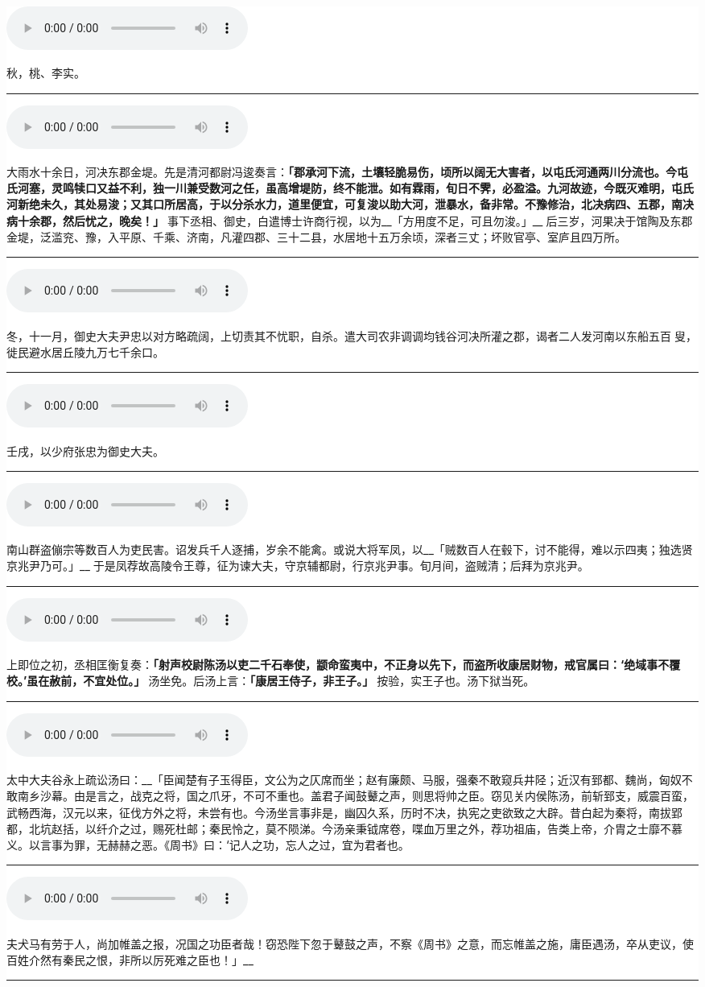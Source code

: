 ![](assets/audios/030/35.mp3)

秋，桃、李实。

---

![](assets/audios/030/36.mp3)

大雨水十余日，河决东郡金堤。先是清河都尉冯逡奏言：__「郡承河下流，土壤轻脆易伤，顷所以阔无大害者，以屯氏河通两川分流也。今屯氏河塞，灵鸣犊口又益不利，独一川兼受数河之任，虽高增堤防，终不能泄。如有霖雨，旬日不霁，必盈溢。九河故迹，今既灭难明，屯氏河新绝未久，其处易浚；又其口所居高，于以分杀水力，道里便宜，可复浚以助大河，泄暴水，备非常。不豫修治，北决病四、五郡，南决病十余郡，然后忧之，晚矣！」__ 事下丞相、御史，白遣博士许商行视，以为__「方用度不足，可且勿浚。」__ 后三岁，河果决于馆陶及东郡金堤，泛滥兖、豫，入平原、千乘、济南，凡灌四郡、三十二县，水居地十五万余顷，深者三丈；坏败官亭、室庐且四万所。

---

![](assets/audios/030/37.mp3)

冬，十一月，御史大夫尹忠以对方略疏阔，上切责其不忧职，自杀。遣大司农非调调均钱谷河决所灌之郡，谒者二人发河南以东船五百 叟，徙民避水居丘陵九万七千余口。

---

![](assets/audios/030/38.mp3)

壬戌，以少府张忠为御史大夫。

---

![](assets/audios/030/39.mp3)

南山群盗傰宗等数百人为吏民害。诏发兵千人逐捕，岁余不能禽。或说大将军凤，以__「贼数百人在毂下，讨不能得，难以示四夷；独选贤京兆尹乃可。」__ 于是凤荐故高陵令王尊，征为谏大夫，守京辅都尉，行京兆尹事。旬月间，盗贼清；后拜为京兆尹。

---

![](assets/audios/030/40.mp3)

上即位之初，丞相匡衡复奏：__「射声校尉陈汤以吏二千石奉使，颛命蛮夷中，不正身以先下，而盗所收康居财物，戒官属曰：‘绝域事不覆校。’虽在赦前，不宜处位。」__ 汤坐免。后汤上言：__「康居王侍子，非王子。」__ 按验，实王子也。汤下狱当死。

---

![](assets/audios/030/41.mp3)

太中大夫谷永上疏讼汤曰：__「臣闻楚有子玉得臣，文公为之仄席而坐；赵有廉颇、马服，强秦不敢窥兵井陉；近汉有郅都、魏尚，匈奴不敢南乡沙幕。由是言之，战克之将，国之爪牙，不可不重也。盖君子闻鼓鼙之声，则思将帅之臣。窃见关内侯陈汤，前斩郅支，威震百蛮，武畅西海，汉元以来，征伐方外之将，未尝有也。今汤坐言事非是，幽囚久系，历时不决，执宪之吏欲致之大辟。昔白起为秦将，南拔郢都，北坑赵括，以纤介之过，赐死杜邮；秦民怜之，莫不陨涕。今汤亲秉钺席卷，喋血万里之外，荐功祖庙，告类上帝，介胄之士靡不慕义。以言事为罪，无赫赫之恶。《周书》曰：‘记人之功，忘人之过，宜为君者也。

---

![](assets/audios/030/42.mp3)

夫犬马有劳于人，尚加帷盖之报，况国之功臣者哉！窃恐陛下忽于鼙鼓之声，不察《周书》之意，而忘帷盖之施，庸臣遇汤，卒从吏议，使百姓介然有秦民之恨，非所以厉死难之臣也！」__ 

---
